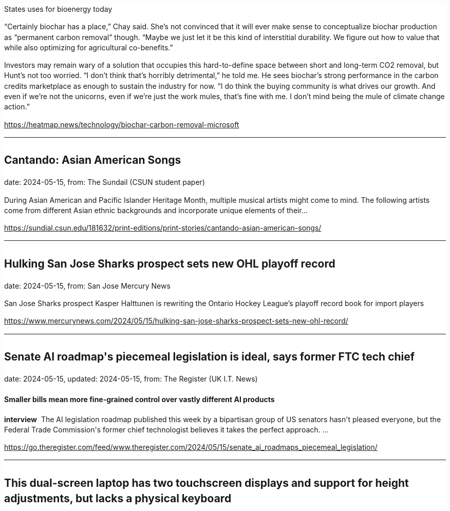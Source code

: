 States uses for bioenergy today </p><p>“Certainly biochar has a place,” Chay said. She’s not convinced that it will ever make sense to conceptualize biochar production as “permanent carbon removal” though. “Maybe we just let it be this kind of interstitial durability. We figure out how to value that while also optimizing for agricultural co-benefits.”</p><p>Investors may remain wary of a solution that occupies this hard-to-define space between short and long-term CO2 removal, but Hunt’s not too worried. “I don’t think that’s horribly detrimental,” he told me. He sees biochar’s strong performance in the carbon credits marketplace as enough to sustain the industry for now. “I do think the buying community is what drives our growth. And even if we’re not the unicorns, even if we’re just the work mules, that’s fine with me. I don’t mind being the mule of climate change action.” </p> 

<https://heatmap.news/technology/biochar-carbon-removal-microsoft>

---

## Cantando: Asian American Songs

date: 2024-05-15, from: The Sundail (CSUN student paper)

During Asian American and Pacific Islander Heritage Month, multiple musical artists might come to mind. The following artists come from different Asian ethnic backgrounds and incorporate unique elements of their... 

<https://sundial.csun.edu/181632/print-editions/print-stories/cantando-asian-american-songs/>

---

## Hulking San Jose Sharks prospect sets new OHL playoff record

date: 2024-05-15, from: San Jose Mercury News

San Jose Sharks prospect Kasper Halttunen is rewriting the Ontario Hockey League’s playoff record book for import players 

<https://www.mercurynews.com/2024/05/15/hulking-san-jose-sharks-prospect-sets-new-ohl-record/>

---

## Senate AI roadmap's piecemeal legislation is ideal, says former FTC tech chief

date: 2024-05-15, updated: 2024-05-15, from: The Register (UK I.T. News)

<h4>Smaller bills mean more fine-grained control over vastly different AI products</h4> <p><strong>interview</strong>  The AI legislation roadmap published this week by a bipartisan group of US senators hasn't pleased everyone, but the Federal Trade Commission's former chief technologist believes it takes the perfect approach. …</p> 

<https://go.theregister.com/feed/www.theregister.com/2024/05/15/senate_ai_roadmaps_piecemeal_legislation/>

---

## This dual-screen laptop has two touchscreen displays and support for height adjustments, but lacks a physical keyboard
